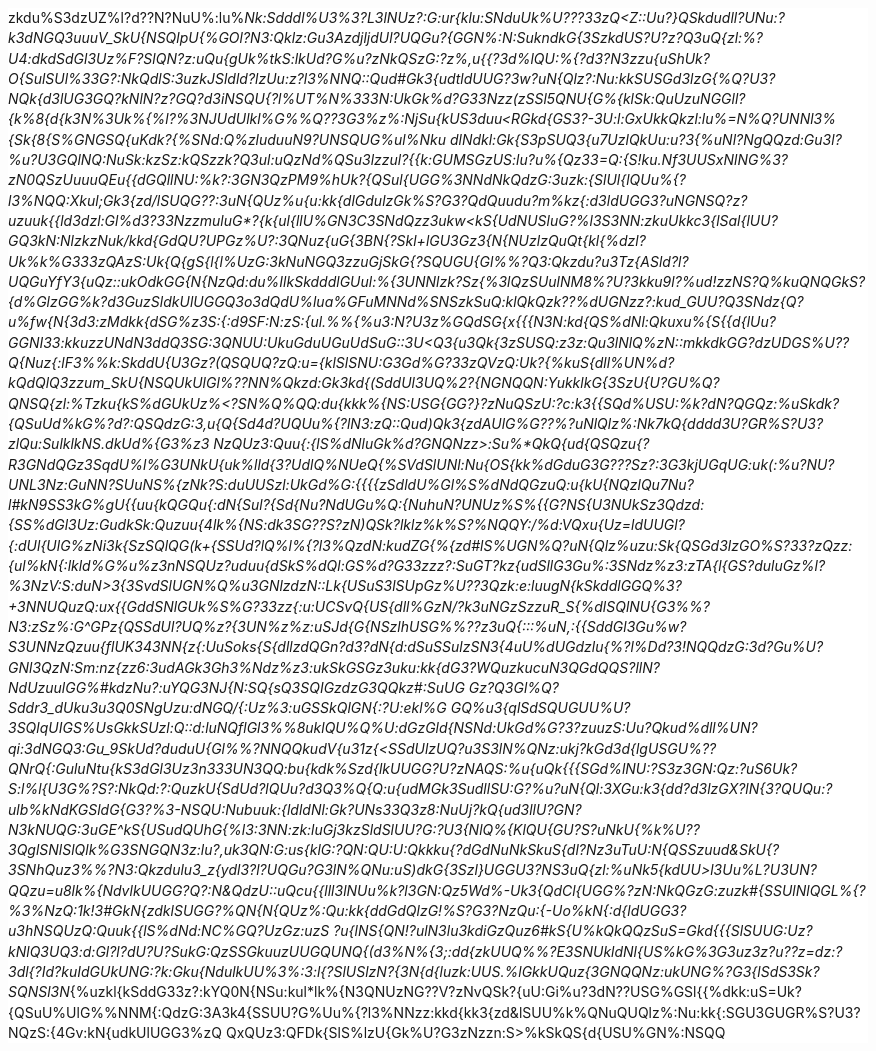 zkdu%S3dzUZ%l?d??N?NuU%:lu%_Nk:Sdddl%U3%3?L3lNUz?:G:ur{klu:SNduUk%U???33zQ<Z::Uu?}QSkdudll?UNu:?k3dNGQ3uuuV_SkU{NSQlpU{%GOl?N3:Qklz:Gu3AzdjljdUl?UQGu?{GGN%:N:SukndkG{3SzkdUS?U?z?Q3uQ{zl:%?U4:dkdSdGl3Uz%F?SlQN?z:uQu{gUk%tkS:lkUd?G%u?zNkQSzG:?z%,u{{?3d%lQU:%{?d3?N3zzu{uShUk?O{SulSUl%33G?:NkQdlS:3uzkJSldld?lzUu:z?l3%NNQ::Qud#Gk3{udtldUUG?3w?uN{Qlz?:Nu:kkSUSGd3lzG{%Q?U3?NQk{d3lUG3GQ?kNlN?z?GQ?d3iNSQU{?l%UT%N%333N:UkGk%d?G33Nzz(zSSl5QNU{G%{klSk:QuUzuNGGll?{k%8{d{k3N%3Uk%{%l?%3NJUdUlkl%G%%Q??3G3%z%:NjSu{kUS3duu<RGkd{GS3?-3U:l:GxUkkQkzl:lu%=N%Q?UNNl3%{Sk{8{S%GNGSQ{uKdk?{%SNd:Q%zluduuN9?UNSQUG%ul%Nku dlNdkl:Gk{S3pSUQ3{u7UzlQkUu:u?3{%uNl?NgQQzd:Gu3l?%u?U3GQlNQ:NuSk:kzSz:kQSzzk?Q3ul:uQzNd%QSu3lzzul?{{k:GUMSGzUS:lu?u%{Qz33=Q:{S!ku.Nf3UUSxNlNG%3?zN0QSzUuuuQEu{{dGQllNU:%k?:3GN3QzPM9%hUk?{QSul{UGG%3NNdNkQdzG:3uzk:{SlUl{lQUu%{?l3%NQQ:Xkul;Gk3{zd/lSUQG??:3uN{QUz%u{u:kk{dlGdulzGk%S?G3?QdQuudu?m%kz{:d3ldUGG3?uNGNSQ?z?uzuuk{{ld3dzl:Gl%d3?33NzzmuluG*?{k{ul{llU%GN3C3SNdQzz3ukw<kS{UdNUSluG?%l3S3NN:zkuUkkc3{lSal{lUU?GQ3kN:NlzkzNuk/kkd{GdQU?UPGz%U?:3QNuz{uG{3BN{?Skl+lGU3Gz3{N{NUzlzQuQt{kl{%dzl?Uk%k%G333zQAzS:Uk{_Q{gS{l{l%UzG:3kNuNGQ3zzuGjSkG{?SQUGU{Gl%%?Q3:Qkzdu?u3Tz{ASld?l?UQGuYfY3{uQz::ukOdkGG{N{NzQd:du%IlkSkdddlGUul:%{3UNNlzk?Sz{%3lQzSUulNM8%?U?3kku9l?%ud!zzNS?Q%kuQNQGkS?{d%GlzGG%k?d3GuzSldkUlUGGQ3o3dQdU%lua%GFuMNNd%SNSzkSuQ:klQkQzk??%dUGNzz?:kud_GUU?Q3SNdz{Q?u%fw{N{3d3:zMdkk{dSG%z3S:{:d9SF:N:zS:{ul.%%{%u3:N?U3z%GQdSG{x{{{N3N:kd{QS%dNl:Qkuxu%{S{{d{lUu?GGNI33:kkuzzUNdN3ddQ3SG:3QNUU:UkuGduUGuUdSuG::3U<Q3{u3Qk{3zSUSQ:z3z:Qu3lNlQ%zN::mkkdkGG?dzUDGS%U??Q{Nuz{:lF3%%k:SkddU{U3Gz?(QSQUQ?zQ:u={klSlSNU:G3Gd%G?33zQVzQ:Uk?{%kuS{dll%UN%d?kQdQlQ3zzum_SkU{NSQUkUlGl%??NN%Qkzd:Gk3kd{(SddUl3UQ%2?{NGNQQN:YukklkG{3SzU{U?GU%Q?QNSQ{zl:%Tzku{kS%dGUkUz%<?SN%Q%QQ:du{kkk%{NS:USG{GG?}?zNuQSzU:?c:k3{{SQd%USU:%k?dN?QGQz:%uSkdk?{QSuUd%kG%?d?:QSQdzG:3,u{Q{Sd4d?UQUu%{?lN3:zQ::Qud)Qk3{zdAUlG%G??%?uNlQlz%:Nk7kQ{dddd3U?GR%S?U3?zlQu:SulklkNS.dkUd%{G3%z3 NzQUz3:Quu{:{lS%dNluGk%d?GNQNzz>:Su%*QkQ{ud{QSQzu{?R3GNdQGz3SqdU%l%G3UNkU{uk%lld{3?UdlQ%NUeQ{%SVdSlUNl:Nu{OS{kk%dGduG3G???Sz?:3G3kjUGqUG:uk(:%u?NU?UNL3Nz:GuNN?SUuNS%{zNk?S:duUUSzl:UkGd%G:{{{{zSdldU%Gl%S%dNdQGzuQ:u{kU{NQzlQu7Nu?l#kN9SS3kG%gU{{uu{kQGQu{:dN{Sul?{Sd{Nu?NdUGu%Q:{NuhuN?UNUz%S%{{G?NS{U3NUkSz3Qdzd:{SS%dGl3Uz:GudkSk:Quzuu{4lk%{NS:dk3SG??S?zN)QSk?lklz%k%S?%NQQY:/%d:VQxu{Uz=ldUUGl?{:dUl{UlG%zNi3k{SzSQlQG(k+{SSUd?lQ%l%{?l3%QzdN:kudZG{%{zd#lS%UGN%Q?uN{Qlz%uzu:Sk{QSGd3lzGO%S?33?zQzz:{ul_%kN{:lkld%G%u%z3nNSQUz?uduu{dSkS%dQl:GS%d?G33zzz?:SuGT?kz{udSllG3Gu%:3SNdz%z3:zTA{l{GS?duluGz%l?%3NzV:S:duN>3{3SvdSlUGN%Q%u3GNlzdzN::Lk{USuS3lSUpGz%U??3Qzk:e:luugN{kSkddlGGQ%3?+3NNUQuzQ:ux{{GddSNlGUk%S%G?33zz{:u:UCSvQ{US{dll%GzN/?k3uNGzSzzuR_S{%dlSQlNU{G3%%?N3:zSz%:G^GPz{QSSdUl?UQ%z?{3UN%z%z:uSJd{G{NSzlhUSG%%??z3uQ{:::%uN,:{{SddGl3Gu%w?S3UNNzQzuu{flUK343NN{z{:UuSoks{S{dllzdQGn?d3?dN{d:dSuSSulzSN3{4uU%dUGdzlu{%?l%Dd?3!NQQdzG:3d?Gu%U?GNl3QzN:Sm:nz{zz6:3udAGk3Gh3%Ndz%z3:ukSkGSGz3uku:kk{dG3?WQuzkucuN3QGdQQS?llN?NdUzuulGG%#kdzNu?:uYQG3NJ{N:SQ{sQ3SQIGzdzG3QQkz#:SuUG Gz?Q3Gl%Q?Sddr3_dUku3u3Q0SNgUzu:dNGQ/{:Uz%3:uGSSkQlGN{:?U:ekl%G GQ%u3{qlSdSQUGUU%U?3SQlqUIGS%UsGkkSUzl:Q::d:luNQflGl3%%8uklQU%Q%U:dGzGld{NSNd:UkGd%G?3?zuuzS:Uu?*Qkud%dll%UN?qi:3dNGQ3:Gu_9SkUd?duduU{Gl%%?NNQQkudV{u31z{<SSdUlzUQ?u3S3lN%QNz:ukj?kGd3d{lgUSGU%??QNrQ{:GuluNtu{kS3dGl3Uz3n333UN3QQ:bu{kdk%Szd{lkUUGG?U?zNAQS:%u{uQk{{{SGd%lNU:?S3z3GN:Qz:?uS6Uk?S:l%l{U3G%?S?:NkQd:?:QuzkU{SdUd?lQUu?d3Q3%Q{Q:u{udMGk3SudllSU:G?%u?uN{Ql:3XGu:k3{dd?d3lzGX?lN{3?QUQu:?ulb%kNdKGSldG{G3?%3-NSQU:Nubuuk:{ldldNl:Gk?UNs33Q3z8:NuUj?kQ{ud3llU?GN?N3kNUQG:3uGE^kS{USudQUhG{%l3:3NN:zk:luGj3kzSldSlUU?G:?U3{NlQ%{KlQU{GU?S?uNkU{%k%U??3QglSNlSlQlk%G3SNGQN3z:lu?,uk3QN:G:us{klG:?QN:QU:U:Qkkku{?dGdNuNkSkuS{dl?Nz3uTuU:N{QSSzuud&SkU{?3SNhQuz3%%?N3:Qkzdulu3_z{ydl3?l?UQGu?G3lN%QNu:uS)dkG{3Szl}UGGU3?NS3uQ{zl:%uNk5{kdUU>l3Uu%L?U3UN?QQzu=u8lk%{NdvlkUUGG?Q?:N&QdzU::uQcu{{lll3lNUu%k?l3GN:Qz5Wd%-Uk3{QdCl{UGG%?zN:NkQGzG:zuzk#{SSUlNlQGL%{?%3%NzQ:1k!3#GkN{zdklSUGG?%QN{N{QUz%:Qu:kk{ddGdQlzG!%S?G3?NzQu:{-Uo%kN{:d{ldUGG3?u3hNSQUzQ:Quuk{{lS%dNd:NC%GQ?UzGz:uzS ?u{lNS{QN!?ulN3lu3*kdiGzQuz6#kS{U%kQkQQzSuS=Gkd{{{SlSUUG:Uz?kNlQ3UQ3:d:Gl?l?dU?U?SukG:QzSSGkuuzUUGQUNQ{(d3%N%{3;:dd{zkUUQ%%?E3SNUkldNl{US%kG%3G3uz3z?u??z=dz:?3dl{?Id?kuIdGUkUNG:?k:Gku{NdulkUU%3%:3:l{?SlUSlzN?{3N{d{luzk:UUS.%lGkkUQuz{3GNQQNz:ukUNG%?G3{lSdS3Sk?SQNSl3N_{%uzkl{kSddG33z?:kYQ0N{NSu:kul*lk%{N3QNUzNG??V?zNvQSk?{uU:Gi%u?3dN??USG%GSl{{%dkk:uS=Uk?{QSuU%UlG%%NNM{:QdzG:3A3k4{SSUU?G%Uu%{?l3%NNzz:kkd{kk3{zd&lSUU%k%QNuQUQlz%:Nu:kk{:SGU3GUGR%S?U3?NQzS:{4Gv:kN{udkUlUGG3%zQ QxQUz3:QFDk{SlS%lzU{Gk%U?G3zNzzn:S>%kSkQS{d{USU%GN%:NSQQ